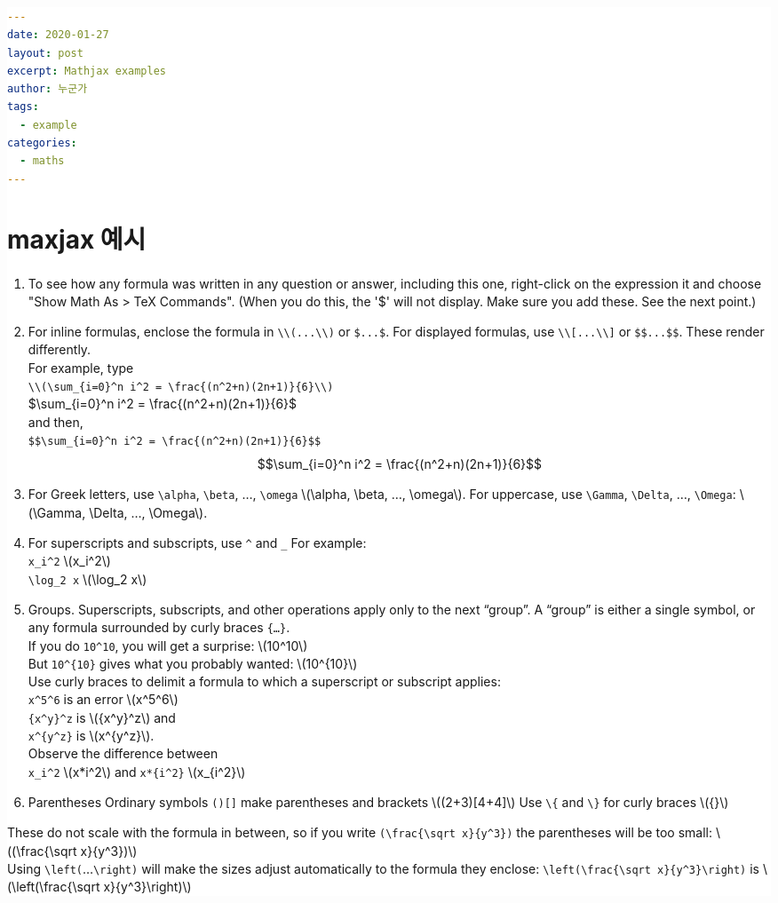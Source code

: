 ```yaml
---
date: 2020-01-27
layout: post
excerpt: Mathjax examples
author: 누군가
tags:
  - example
categories:
  - maths
---
```


# maxjax 예시

<section>

1. To see how any formula was written in any question or answer, including this one, right-click on the expression it and choose "Show Math As > TeX Commands". (When you do this, the '\$' will not display. Make sure you add these. See the next point.)

2. For inline formulas, enclose the formula in `\\(...\\)` or `$...$`. For displayed formulas, use `\\[...\\]` or `$$...$$`.
   These render differently.  
   For example, type  
   `\\(\sum_{i=0}^n i^2 = \frac{(n^2+n)(2n+1)}{6}\\)`  
   $\sum_{i=0}^n i^2 = \frac{(n^2+n)(2n+1)}{6}$  
   and then,  
   `$$\sum_{i=0}^n i^2 = \frac{(n^2+n)(2n+1)}{6}$$`
   $$\sum_{i=0}^n i^2 = \frac{(n^2+n)(2n+1)}{6}$$

3. For Greek letters, use `\alpha`, `\beta`, …, `\omega` \\(\alpha, \beta, …, \omega\\). For uppercase, use `\Gamma`, `\Delta`, …, `\Omega`: \\(\Gamma, \Delta, …, \Omega\\).

4. For superscripts and subscripts, use `^` and `_` For example:  
   `x_i^2` \\(x_i^2\\)  
   `\log_2 x` \\(\log_2 x\\)

5. Groups. Superscripts, subscripts, and other operations apply only to the next “group”. A “group” is either a single symbol, or any formula surrounded by curly braces `{…}`.  
   If you do `10^10`, you will get a surprise: \\(10^10\\)  
   But `10^{10}` gives what you probably wanted: \\(10^{10}\\)  
   Use curly braces to delimit a formula to which a superscript or subscript applies:  
   `x^5^6` is an error \\(x^5^6\\)  
   `{x^y}^z` is \\({x^y}^z\\) and  
   `x^{y^z}` is \\(x^{y^z}\\).  
   Observe the difference between  
   `x_i^2` \\(x*i^2\\) and `x*{i^2}` \\(x\_{i^2}\\)

6. Parentheses Ordinary symbols `()[]` make parentheses and brackets \\((2+3)[4+4]\\)
   Use `\{` and `\}` for curly braces \\(\{\}\\)

These do not scale with the formula in between, so if you write `(\frac{\sqrt x}{y^3})` the parentheses will be too small: \\((\frac{\sqrt x}{y^3})\\)  
Using `\left(`…`\right)` will make the sizes adjust automatically to the formula they enclose: `\left(\frac{\sqrt x}{y^3}\right)` is \\(\left(\frac{\sqrt x}{y^3}\right)\\)
